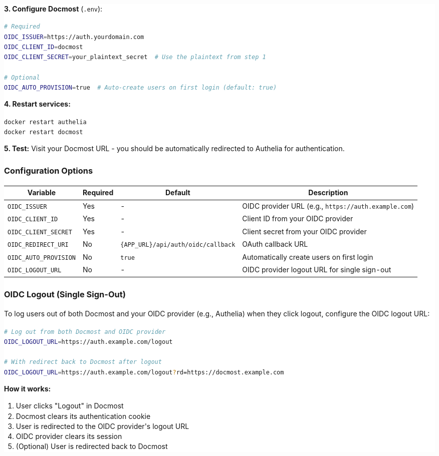 **3. Configure Docmost** (`.env`):
```bash
# Required
OIDC_ISSUER=https://auth.yourdomain.com
OIDC_CLIENT_ID=docmost
OIDC_CLIENT_SECRET=your_plaintext_secret  # Use the plaintext from step 1

# Optional
OIDC_AUTO_PROVISION=true  # Auto-create users on first login (default: true)
```

**4. Restart services:**
```bash
docker restart authelia
docker restart docmost
```

**5. Test:** Visit your Docmost URL - you should be automatically redirected to Authelia for authentication.

### Configuration Options

| Variable | Required | Default | Description |
|----------|----------|---------|-------------|
| `OIDC_ISSUER` | Yes | - | OIDC provider URL (e.g., `https://auth.example.com`) |
| `OIDC_CLIENT_ID` | Yes | - | Client ID from your OIDC provider |
| `OIDC_CLIENT_SECRET` | Yes | - | Client secret from your OIDC provider |
| `OIDC_REDIRECT_URI` | No | `{APP_URL}/api/auth/oidc/callback` | OAuth callback URL |
| `OIDC_AUTO_PROVISION` | No | `true` | Automatically create users on first login |
| `OIDC_LOGOUT_URL` | No | - | OIDC provider logout URL for single sign-out |

### OIDC Logout (Single Sign-Out)

To log users out of both Docmost and your OIDC provider (e.g., Authelia) when they click logout, configure the OIDC logout URL:

```bash
# Log out from both Docmost and OIDC provider
OIDC_LOGOUT_URL=https://auth.example.com/logout

# With redirect back to Docmost after logout
OIDC_LOGOUT_URL=https://auth.example.com/logout?rd=https://docmost.example.com
```

**How it works:**
1. User clicks "Logout" in Docmost
2. Docmost clears its authentication cookie
3. User is redirected to the OIDC provider's logout URL
4. OIDC provider clears its session
5. (Optional) User is redirected back to Docmost
